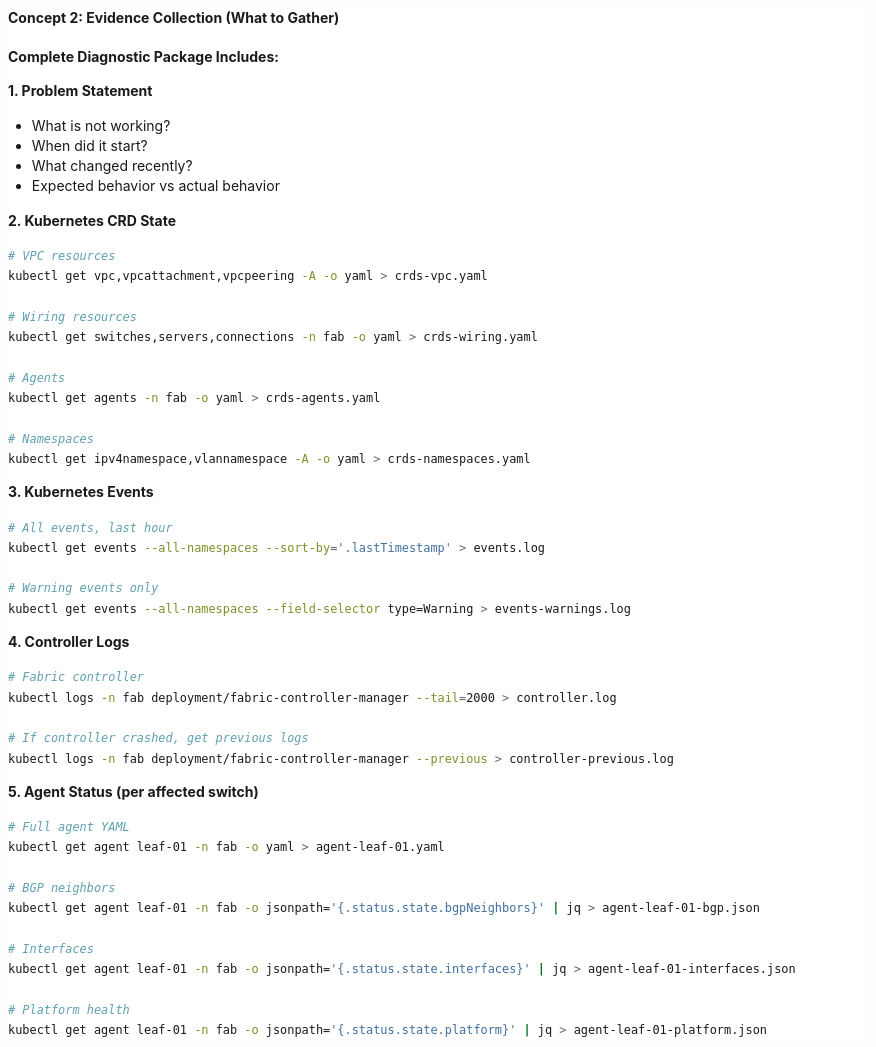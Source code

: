 #### Concept 2: Evidence Collection (What to Gather)

**Complete Diagnostic Package Includes:**

**1. Problem Statement**
- What is not working?
- When did it start?
- What changed recently?
- Expected behavior vs actual behavior

**2. Kubernetes CRD State**

```bash
# VPC resources
kubectl get vpc,vpcattachment,vpcpeering -A -o yaml > crds-vpc.yaml

# Wiring resources
kubectl get switches,servers,connections -n fab -o yaml > crds-wiring.yaml

# Agents
kubectl get agents -n fab -o yaml > crds-agents.yaml

# Namespaces
kubectl get ipv4namespace,vlannamespace -A -o yaml > crds-namespaces.yaml
```

**3. Kubernetes Events**

```bash
# All events, last hour
kubectl get events --all-namespaces --sort-by='.lastTimestamp' > events.log

# Warning events only
kubectl get events --all-namespaces --field-selector type=Warning > events-warnings.log
```

**4. Controller Logs**

```bash
# Fabric controller
kubectl logs -n fab deployment/fabric-controller-manager --tail=2000 > controller.log

# If controller crashed, get previous logs
kubectl logs -n fab deployment/fabric-controller-manager --previous > controller-previous.log
```

**5. Agent Status (per affected switch)**

```bash
# Full agent YAML
kubectl get agent leaf-01 -n fab -o yaml > agent-leaf-01.yaml

# BGP neighbors
kubectl get agent leaf-01 -n fab -o jsonpath='{.status.state.bgpNeighbors}' | jq > agent-leaf-01-bgp.json

# Interfaces
kubectl get agent leaf-01 -n fab -o jsonpath='{.status.state.interfaces}' | jq > agent-leaf-01-interfaces.json

# Platform health
kubectl get agent leaf-01 -n fab -o jsonpath='{.status.state.platform}' | jq > agent-leaf-01-platform.json
```
